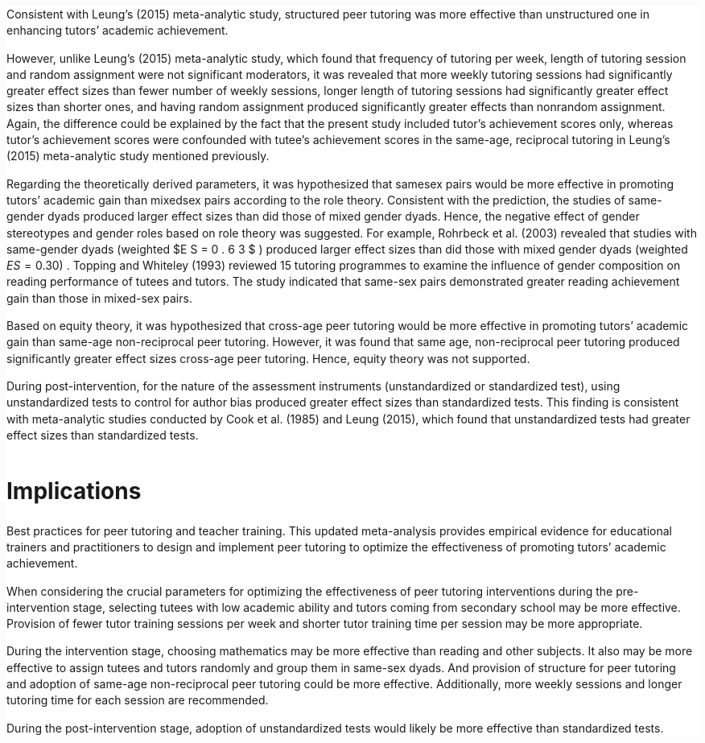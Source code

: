 Consistent with Leung’s (2015) meta-analytic study, structured peer tutoring was more effective than unstructured one in enhancing tutors’ academic achievement.

However, unlike Leung’s (2015) meta-analytic study, which found that frequency of tutoring per week, length of tutoring session and random assignment were not significant moderators, it was revealed that more weekly tutoring sessions had significantly greater effect sizes than fewer number of weekly sessions, longer length of tutoring sessions had significantly greater effect sizes than shorter ones, and having random assignment produced significantly greater effects than nonrandom assignment. Again, the difference could be explained by the fact that the present study included tutor’s achievement scores only, whereas tutor’s achievement scores were confounded with tutee’s achievement scores in the same-age, reciprocal tutoring in Leung’s (2015) meta-analytic study mentioned previously.

Regarding the theoretically derived parameters, it was hypothesized that samesex pairs would be more effective in promoting tutors’ academic gain than mixedsex pairs according to the role theory. Consistent with the prediction, the studies of same-gender dyads produced larger effect sizes than did those of mixed gender dyads. Hence, the negative effect of gender stereotypes and gender roles based on role theory was suggested. For example, Rohrbeck et al. (2003) revealed that studies with same-gender dyads (weighted $E S = 0 . 6 3 $ ) produced larger effect sizes than did those with mixed gender dyads (weighted $E S = 0 . 3 0 )$ . Topping and Whiteley (1993) reviewed 15 tutoring programmes to examine the influence of gender composition on reading performance of tutees and tutors. The study indicated that same-sex pairs demonstrated greater reading achievement gain than those in mixed-sex pairs.

Based on equity theory, it was hypothesized that cross-age peer tutoring would be more effective in promoting tutors’ academic gain than same-age non-reciprocal peer tutoring. However, it was found that same age, non-reciprocal peer tutoring produced significantly greater effect sizes cross-age peer tutoring. Hence, equity theory was not supported.

During post-intervention, for the nature of the assessment instruments (unstandardized or standardized test), using unstandardized tests to control for author bias produced greater effect sizes than standardized tests. This finding is consistent with meta-analytic studies conducted by Cook et al. (1985) and Leung (2015), which found that unstandardized tests had greater effect sizes than standardized tests.

# Implications

Best practices for peer tutoring and teacher training. This updated meta-analysis provides empirical evidence for educational trainers and practitioners to design and implement peer tutoring to optimize the effectiveness of promoting tutors’ academic achievement.

When considering the crucial parameters for optimizing the effectiveness of peer tutoring interventions during the pre-intervention stage, selecting tutees with low academic ability and tutors coming from secondary school may be more effective. Provision of fewer tutor training sessions per week and shorter tutor training time per session may be more appropriate.

During the intervention stage, choosing mathematics may be more effective than reading and other subjects. It also may be more effective to assign tutees and tutors randomly and group them in same-sex dyads. And provision of structure for peer tutoring and adoption of same-age non-reciprocal peer tutoring could be more effective. Additionally, more weekly sessions and longer tutoring time for each session are recommended.

During the post-intervention stage, adoption of unstandardized tests would likely be more effective than standardized tests.
